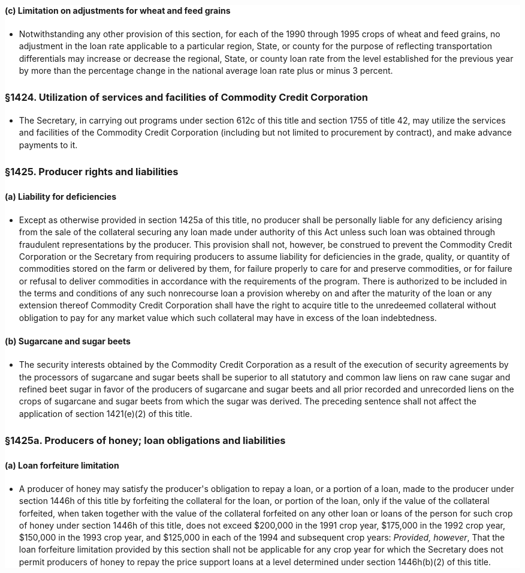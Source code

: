 #### (c) Limitation on adjustments for wheat and feed grains
* Notwithstanding any other provision of this section, for each of the 1990 through 1995 crops of wheat and feed grains, no adjustment in the loan rate applicable to a particular region, State, or county for the purpose of reflecting transportation differentials may increase or decrease the regional, State, or county loan rate from the level established for the previous year by more than the percentage change in the national average loan rate plus or minus 3 percent.

### §1424. Utilization of services and facilities of Commodity Credit Corporation
* The Secretary, in carrying out programs under section 612c of this title and section 1755 of title 42, may utilize the services and facilities of the Commodity Credit Corporation (including but not limited to procurement by contract), and make advance payments to it.

### §1425. Producer rights and liabilities
#### (a) Liability for deficiencies
* Except as otherwise provided in section 1425a of this title, no producer shall be personally liable for any deficiency arising from the sale of the collateral securing any loan made under authority of this Act unless such loan was obtained through fraudulent representations by the producer. This provision shall not, however, be construed to prevent the Commodity Credit Corporation or the Secretary from requiring producers to assume liability for deficiencies in the grade, quality, or quantity of commodities stored on the farm or delivered by them, for failure properly to care for and preserve commodities, or for failure or refusal to deliver commodities in accordance with the requirements of the program. There is authorized to be included in the terms and conditions of any such nonrecourse loan a provision whereby on and after the maturity of the loan or any extension thereof Commodity Credit Corporation shall have the right to acquire title to the unredeemed collateral without obligation to pay for any market value which such collateral may have in excess of the loan indebtedness.

#### (b) Sugarcane and sugar beets
* The security interests obtained by the Commodity Credit Corporation as a result of the execution of security agreements by the processors of sugarcane and sugar beets shall be superior to all statutory and common law liens on raw cane sugar and refined beet sugar in favor of the producers of sugarcane and sugar beets and all prior recorded and unrecorded liens on the crops of sugarcane and sugar beets from which the sugar was derived. The preceding sentence shall not affect the application of section 1421(e)(2) of this title.

### §1425a. Producers of honey; loan obligations and liabilities
#### (a) Loan forfeiture limitation
* A producer of honey may satisfy the producer's obligation to repay a loan, or a portion of a loan, made to the producer under section 1446h of this title by forfeiting the collateral for the loan, or portion of the loan, only if the value of the collateral forfeited, when taken together with the value of the collateral forfeited on any other loan or loans of the person for such crop of honey under section 1446h of this title, does not exceed $200,000 in the 1991 crop year, $175,000 in the 1992 crop year, $150,000 in the 1993 crop year, and $125,000 in each of the 1994 and subsequent crop years: _Provided, however_, That the loan forfeiture limitation provided by this section shall not be applicable for any crop year for which the Secretary does not permit producers of honey to repay the price support loans at a level determined under section 1446h(b)(2) of this title.

